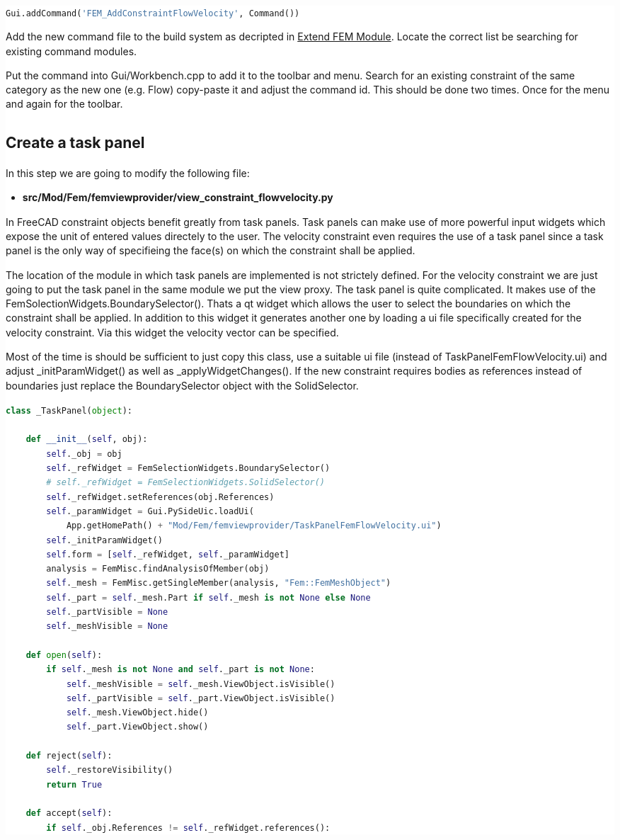 ```python
Gui.addCommand('FEM_AddConstraintFlowVelocity', Command())
```

Add the new command file to the build system as decripted in [Extend FEM Module](https://www.freecadweb.org/wiki/Extend_FEM_Module). Locate the correct list be searching for existing command modules.

Put the command into Gui/Workbench.cpp to add it to the toolbar and menu. Search for an existing constraint of the same category as the new one (e.g. Flow) copy-paste it and adjust the command id. This should be done two times. Once for the menu and again for the toolbar.

## Create a task panel 

In this step we are going to modify the following file: 

-    **src/Mod/Fem/femviewprovider/view_constraint_flowvelocity.py**
    



In FreeCAD constraint objects benefit greatly from task panels. Task panels can make use of more powerful input widgets which expose the unit of entered values directely to the user. The velocity constraint even requires the use of a task panel since a task panel is the only way of specifieing the face(s) on which the constraint shall be applied.

The location of the module in which task panels are implemented is not strictely defined. For the velocity constraint we are just going to put the task panel in the same module we put the view proxy. The task panel is quite complicated. It makes use of the FemSolectionWidgets.BoundarySelector(). Thats a qt widget which allows the user to select the boundaries on which the constraint shall be applied. In addition to this widget it generates another one by loading a ui file specifically created for the velocity constraint. Via this widget the velocity vector can be specified.

Most of the time is should be sufficient to just copy this class, use a suitable ui file (instead of TaskPanelFemFlowVelocity.ui) and adjust \_initParamWidget() as well as \_applyWidgetChanges(). If the new constraint requires bodies as references instead of boundaries just replace the BoundarySelector object with the SolidSelector.

 
```python
class _TaskPanel(object):

    def __init__(self, obj):
        self._obj = obj
        self._refWidget = FemSelectionWidgets.BoundarySelector()
        # self._refWidget = FemSelectionWidgets.SolidSelector()
        self._refWidget.setReferences(obj.References)
        self._paramWidget = Gui.PySideUic.loadUi(
            App.getHomePath() + "Mod/Fem/femviewprovider/TaskPanelFemFlowVelocity.ui")
        self._initParamWidget()
        self.form = [self._refWidget, self._paramWidget]
        analysis = FemMisc.findAnalysisOfMember(obj)
        self._mesh = FemMisc.getSingleMember(analysis, "Fem::FemMeshObject")
        self._part = self._mesh.Part if self._mesh is not None else None
        self._partVisible = None
        self._meshVisible = None

    def open(self):
        if self._mesh is not None and self._part is not None:
            self._meshVisible = self._mesh.ViewObject.isVisible()
            self._partVisible = self._part.ViewObject.isVisible()
            self._mesh.ViewObject.hide()
            self._part.ViewObject.show()

    def reject(self):
        self._restoreVisibility()
        return True

    def accept(self):
        if self._obj.References != self._refWidget.references():
```